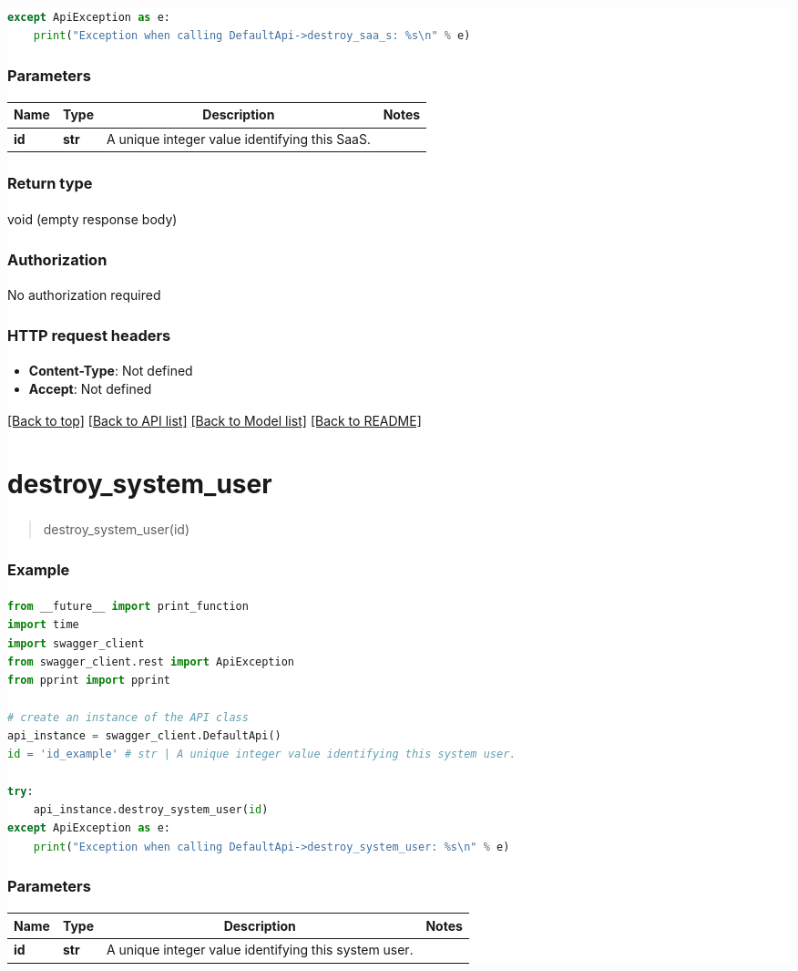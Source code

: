 ```python
except ApiException as e:
    print("Exception when calling DefaultApi->destroy_saa_s: %s\n" % e)
```

### Parameters

Name | Type | Description  | Notes
------------- | ------------- | ------------- | -------------
 **id** | **str**| A unique integer value identifying this SaaS. | 

### Return type

void (empty response body)

### Authorization

No authorization required

### HTTP request headers

 - **Content-Type**: Not defined
 - **Accept**: Not defined

[[Back to top]](#) [[Back to API list]](../README.md#documentation-for-api-endpoints) [[Back to Model list]](../README.md#documentation-for-models) [[Back to README]](../README.md)

# **destroy_system_user**
> destroy_system_user(id)



### Example
```python
from __future__ import print_function
import time
import swagger_client
from swagger_client.rest import ApiException
from pprint import pprint

# create an instance of the API class
api_instance = swagger_client.DefaultApi()
id = 'id_example' # str | A unique integer value identifying this system user.

try:
    api_instance.destroy_system_user(id)
except ApiException as e:
    print("Exception when calling DefaultApi->destroy_system_user: %s\n" % e)
```

### Parameters

Name | Type | Description  | Notes
------------- | ------------- | ------------- | -------------
 **id** | **str**| A unique integer value identifying this system user. | 
